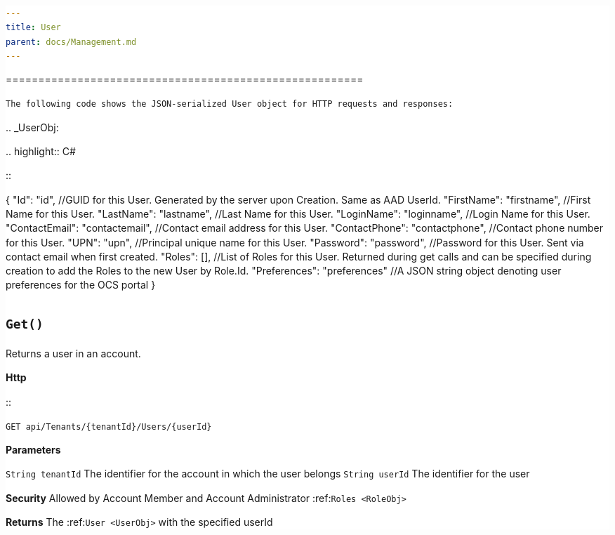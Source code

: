 ```yaml
---
title: User
parent: docs/Management.md
---
```

=======================================================



	The following code shows the JSON-serialized User object for HTTP requests and responses:

.. _UserObj: 

.. highlight:: C#

::

 {
	"Id": "id",                            //GUID for this User. Generated by the server upon Creation. Same as AAD UserId.
	"FirstName": "firstname",              //First Name for this User.
	"LastName": "lastname",                //Last Name for this User.
	"LoginName": "loginname",              //Login Name for this User.
	"ContactEmail": "contactemail",        //Contact email address for this User.
	"ContactPhone": "contactphone",        //Contact phone number for this User.
	"UPN": "upn",                          //Principal unique name for this User.
	"Password": "password",                //Password for this User. Sent via contact email when first created.
	"Roles": [],                           //List of Roles for this User. Returned during get calls and can be specified during creation to add the Roles to the new User by Role.Id.
	"Preferences": "preferences"           //A JSON string object denoting user preferences for the OCS portal
 }

``Get()``
--------------------------------------------------------------------

Returns a user in an account.

**Http**

::

	GET api/Tenants/{tenantId}/Users/{userId}

**Parameters**

``String tenantId``
	The identifier for the account in which the user belongs
``String userId``
	The identifier for the user

**Security**
	Allowed by Account Member and Account Administrator :ref:`Roles <RoleObj>`

**Returns**
	The :ref:`User <UserObj>` with the specified userId
